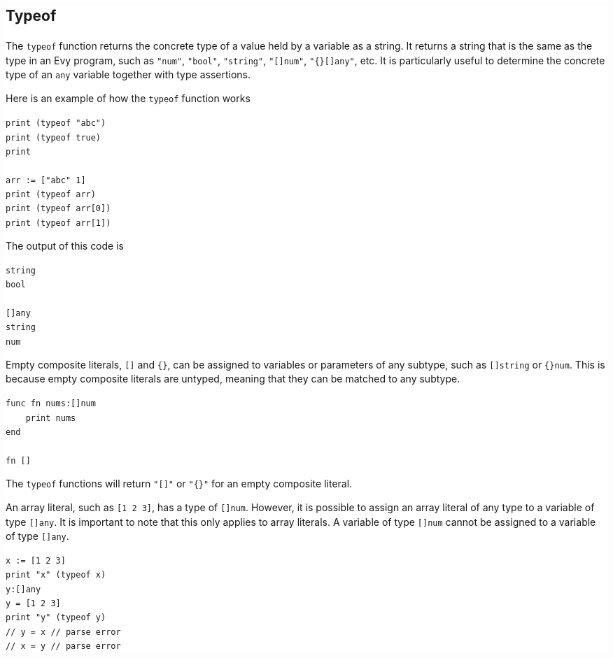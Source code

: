 ## Typeof

The `typeof` function returns the concrete type of a value held by a
variable as a string. It returns a string that is the same as the type
in an Evy program, such as `"num"`, `"bool"`, `"string"`, `"[]num"`,
`"{}[]any"`, etc. It is particularly useful to determine the concrete
type of an `any` variable together with type assertions.

Here is an example of how the `typeof` function works

```evy
print (typeof "abc")
print (typeof true)
print

arr := ["abc" 1]
print (typeof arr)
print (typeof arr[0])
print (typeof arr[1])
```

The output of this code is

```evy:output
string
bool

[]any
string
num
```

Empty composite literals, `[]` and `{}`, can be assigned to variables or
parameters of any subtype, such as `[]string` or `{}num`. This is
because empty composite literals are untyped, meaning that they can be
matched to any subtype.

```evy
func fn nums:[]num
    print nums
end

fn []
```

The `typeof` functions will return `"[]"` or `"{}"` for an empty
composite literal.

An array literal, such as `[1 2 3]`, has a type of `[]num`. However, it
is possible to assign an array literal of any type to a variable of
type `[]any`. It is important to note that this only applies to array
literals. A variable of type `[]num` cannot be assigned to a variable
of type `[]any`.

```evy
x := [1 2 3]
print "x" (typeof x)
y:[]any
y = [1 2 3]
print "y" (typeof y)
// y = x // parse error
// x = y // parse error
```


[statically typed]: https://developer.mozilla.org/en-US/docs/Glossary/Static_typing
[garbage collected]: https://en.wikipedia.org/wiki/Garbage_collection_(computer_science)
[procedural]: https://en.wikipedia.org/wiki/Procedural_programming
[WSN]: https://en.wikipedia.org/wiki/Wirth_syntax_notation
[EBNF]: https://en.wikipedia.org/wiki/Extended_Backus%E2%80%93Naur_form
[Go Programming Language Specification]: https://go.dev/ref/spec
[double-precision floating-point number]: https://en.wikipedia.org/wiki/Double-precision_floating-point_format
[mutual recursion]: https://en.wikipedia.org/wiki/Mutual_recursion
[Unicode code points]: https://en.wikipedia.org/wiki/Unicode
[modulo operator]: https://en.wikipedia.org/wiki/Modulo_operation
[logical conjunction]: https://en.wikipedia.org/wiki/Truth_table#Logical_conjunction_(AND)
[logical disjunction]: https://en.wikipedia.org/wiki/Truth_table#Logical_disjunction_(OR)
[short-circuit evaluation]: https://en.wikipedia.org/wiki/Short-circuit_evaluation
[lexicographical comparison]: https://en.wikipedia.org/wiki/Lexicographic_order
[logical negation]: https://en.wikipedia.org/wiki/Truth_table#Logical_negation
[foo, bar, and baz]: https://en.wikipedia.org/wiki/Foobar
[play.evy.dev]: https://play.evy.dev